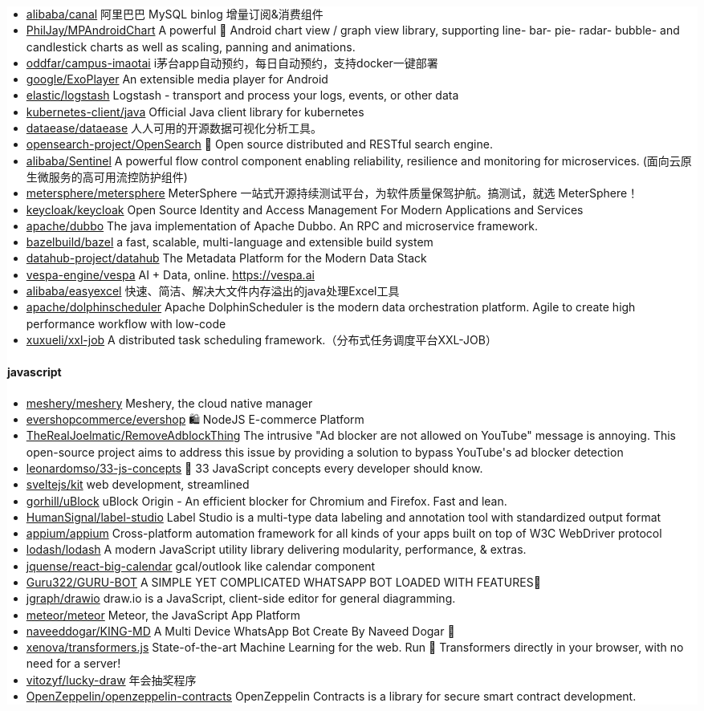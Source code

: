 * [alibaba/canal](https://github.com/alibaba/canal) 阿里巴巴 MySQL binlog 增量订阅&消费组件
* [PhilJay/MPAndroidChart](https://github.com/PhilJay/MPAndroidChart) A powerful 🚀 Android chart view / graph view library, supporting line- bar- pie- radar- bubble- and candlestick charts as well as scaling, panning and animations.
* [oddfar/campus-imaotai](https://github.com/oddfar/campus-imaotai) i茅台app自动预约，每日自动预约，支持docker一键部署
* [google/ExoPlayer](https://github.com/google/ExoPlayer) An extensible media player for Android
* [elastic/logstash](https://github.com/elastic/logstash) Logstash - transport and process your logs, events, or other data
* [kubernetes-client/java](https://github.com/kubernetes-client/java) Official Java client library for kubernetes
* [dataease/dataease](https://github.com/dataease/dataease) 人人可用的开源数据可视化分析工具。
* [opensearch-project/OpenSearch](https://github.com/opensearch-project/OpenSearch) 🔎 Open source distributed and RESTful search engine.
* [alibaba/Sentinel](https://github.com/alibaba/Sentinel) A powerful flow control component enabling reliability, resilience and monitoring for microservices. (面向云原生微服务的高可用流控防护组件)
* [metersphere/metersphere](https://github.com/metersphere/metersphere) MeterSphere 一站式开源持续测试平台，为软件质量保驾护航。搞测试，就选 MeterSphere！
* [keycloak/keycloak](https://github.com/keycloak/keycloak) Open Source Identity and Access Management For Modern Applications and Services
* [apache/dubbo](https://github.com/apache/dubbo) The java implementation of Apache Dubbo. An RPC and microservice framework.
* [bazelbuild/bazel](https://github.com/bazelbuild/bazel) a fast, scalable, multi-language and extensible build system
* [datahub-project/datahub](https://github.com/datahub-project/datahub) The Metadata Platform for the Modern Data Stack
* [vespa-engine/vespa](https://github.com/vespa-engine/vespa) AI + Data, online. https://vespa.ai
* [alibaba/easyexcel](https://github.com/alibaba/easyexcel) 快速、简洁、解决大文件内存溢出的java处理Excel工具
* [apache/dolphinscheduler](https://github.com/apache/dolphinscheduler) Apache DolphinScheduler is the modern data orchestration platform. Agile to create high performance workflow with low-code
* [xuxueli/xxl-job](https://github.com/xuxueli/xxl-job) A distributed task scheduling framework.（分布式任务调度平台XXL-JOB）

#### javascript
* [meshery/meshery](https://github.com/meshery/meshery) Meshery, the cloud native manager
* [evershopcommerce/evershop](https://github.com/evershopcommerce/evershop) 🛍️ NodeJS E-commerce Platform
* [TheRealJoelmatic/RemoveAdblockThing](https://github.com/TheRealJoelmatic/RemoveAdblockThing) The intrusive "Ad blocker are not allowed on YouTube" message is annoying. This open-source project aims to address this issue by providing a solution to bypass YouTube's ad blocker detection
* [leonardomso/33-js-concepts](https://github.com/leonardomso/33-js-concepts) 📜 33 JavaScript concepts every developer should know.
* [sveltejs/kit](https://github.com/sveltejs/kit) web development, streamlined
* [gorhill/uBlock](https://github.com/gorhill/uBlock) uBlock Origin - An efficient blocker for Chromium and Firefox. Fast and lean.
* [HumanSignal/label-studio](https://github.com/HumanSignal/label-studio) Label Studio is a multi-type data labeling and annotation tool with standardized output format
* [appium/appium](https://github.com/appium/appium) Cross-platform automation framework for all kinds of your apps built on top of W3C WebDriver protocol
* [lodash/lodash](https://github.com/lodash/lodash) A modern JavaScript utility library delivering modularity, performance, & extras.
* [jquense/react-big-calendar](https://github.com/jquense/react-big-calendar) gcal/outlook like calendar component
* [Guru322/GURU-BOT](https://github.com/Guru322/GURU-BOT) A SIMPLE YET COMPLICATED WHATSAPP BOT LOADED WITH FEATURES🚩
* [jgraph/drawio](https://github.com/jgraph/drawio) draw.io is a JavaScript, client-side editor for general diagramming.
* [meteor/meteor](https://github.com/meteor/meteor) Meteor, the JavaScript App Platform
* [naveeddogar/KING-MD](https://github.com/naveeddogar/KING-MD) A Multi Device WhatsApp Bot Create By Naveed Dogar 🍁
* [xenova/transformers.js](https://github.com/xenova/transformers.js) State-of-the-art Machine Learning for the web. Run 🤗 Transformers directly in your browser, with no need for a server!
* [vitozyf/lucky-draw](https://github.com/vitozyf/lucky-draw) 年会抽奖程序
* [OpenZeppelin/openzeppelin-contracts](https://github.com/OpenZeppelin/openzeppelin-contracts) OpenZeppelin Contracts is a library for secure smart contract development.